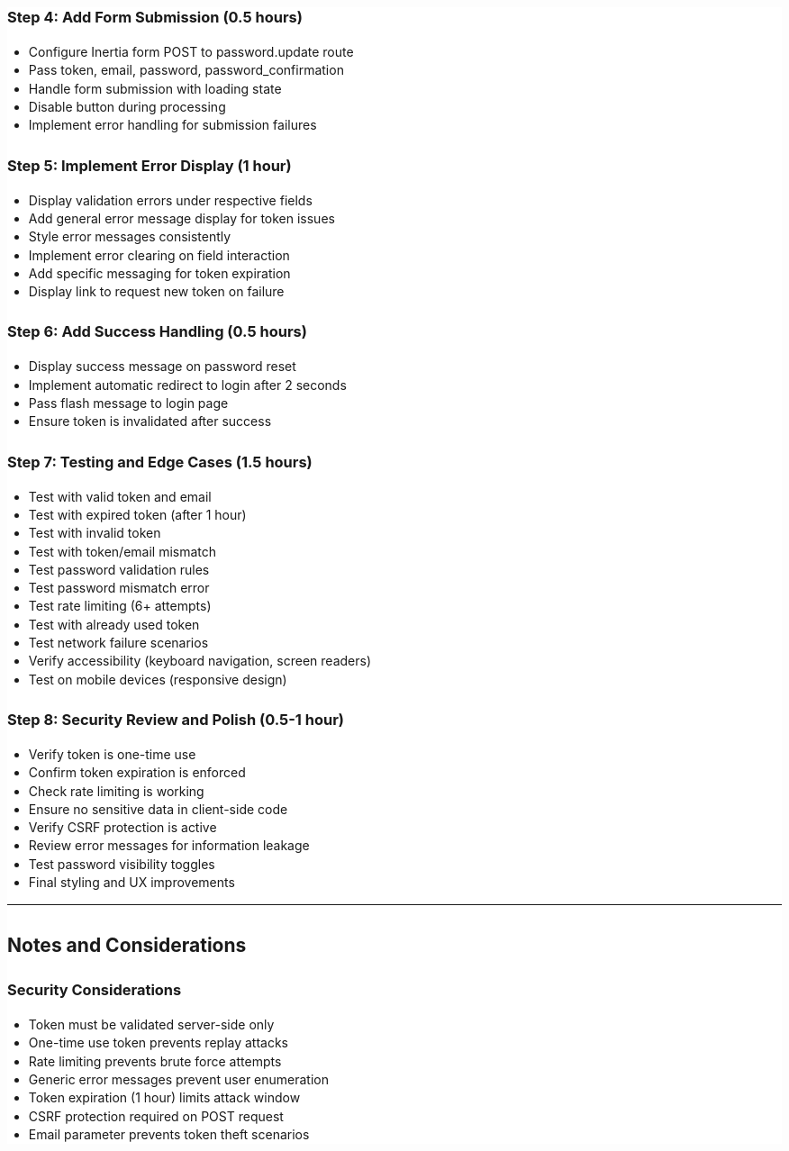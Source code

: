 ### Step 4: Add Form Submission (0.5 hours)
- Configure Inertia form POST to password.update route
- Pass token, email, password, password_confirmation
- Handle form submission with loading state
- Disable button during processing
- Implement error handling for submission failures

### Step 5: Implement Error Display (1 hour)
- Display validation errors under respective fields
- Add general error message display for token issues
- Style error messages consistently
- Implement error clearing on field interaction
- Add specific messaging for token expiration
- Display link to request new token on failure

### Step 6: Add Success Handling (0.5 hours)
- Display success message on password reset
- Implement automatic redirect to login after 2 seconds
- Pass flash message to login page
- Ensure token is invalidated after success

### Step 7: Testing and Edge Cases (1.5 hours)
- Test with valid token and email
- Test with expired token (after 1 hour)
- Test with invalid token
- Test with token/email mismatch
- Test password validation rules
- Test password mismatch error
- Test rate limiting (6+ attempts)
- Test with already used token
- Test network failure scenarios
- Verify accessibility (keyboard navigation, screen readers)
- Test on mobile devices (responsive design)

### Step 8: Security Review and Polish (0.5-1 hour)
- Verify token is one-time use
- Confirm token expiration is enforced
- Check rate limiting is working
- Ensure no sensitive data in client-side code
- Verify CSRF protection is active
- Review error messages for information leakage
- Test password visibility toggles
- Final styling and UX improvements

---

## Notes and Considerations

### Security Considerations
- Token must be validated server-side only
- One-time use token prevents replay attacks
- Rate limiting prevents brute force attempts
- Generic error messages prevent user enumeration
- Token expiration (1 hour) limits attack window
- CSRF protection required on POST request
- Email parameter prevents token theft scenarios
